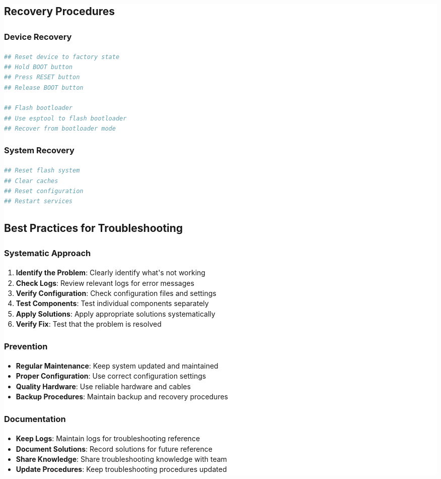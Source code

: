 ## Recovery Procedures

### Device Recovery

```bash
## Reset device to factory state
## Hold BOOT button
## Press RESET button
## Release BOOT button

## Flash bootloader
## Use esptool to flash bootloader
## Recover from bootloader mode
```

### System Recovery

```bash
## Reset flash system
## Clear caches
## Reset configuration
## Restart services
```

## Best Practices for Troubleshooting

### Systematic Approach

1. **Identify the Problem**: Clearly identify what's not working
2. **Check Logs**: Review relevant logs for error messages
3. **Verify Configuration**: Check configuration files and settings
4. **Test Components**: Test individual components separately
5. **Apply Solutions**: Apply appropriate solutions systematically
6. **Verify Fix**: Test that the problem is resolved

### Prevention

- **Regular Maintenance**: Keep system updated and maintained
- **Proper Configuration**: Use correct configuration settings
- **Quality Hardware**: Use reliable hardware and cables
- **Backup Procedures**: Maintain backup and recovery procedures

### Documentation

- **Keep Logs**: Maintain logs for troubleshooting reference
- **Document Solutions**: Record solutions for future reference
- **Share Knowledge**: Share troubleshooting knowledge with team
- **Update Procedures**: Keep troubleshooting procedures updated